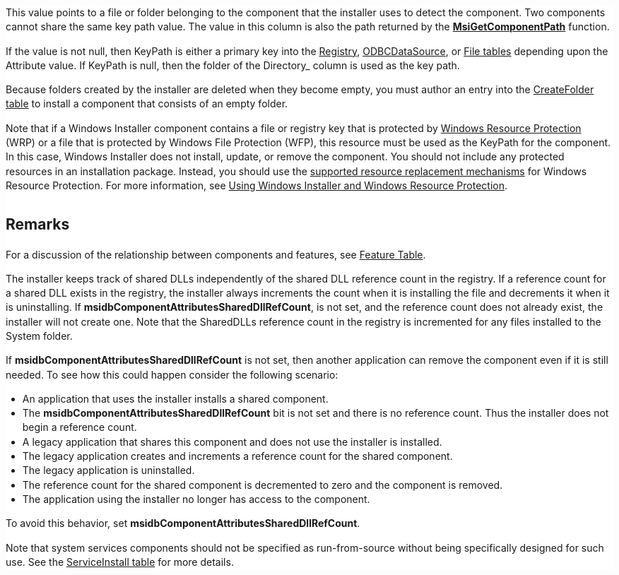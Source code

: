 This value points to a file or folder belonging to the component that the installer uses to detect the component. Two components cannot share the same key path value. The value in this column is also the path returned by the [**MsiGetComponentPath**](/windows/desktop/api/Msi/nf-msi-msigetcomponentpatha) function.

If the value is not null, then KeyPath is either a primary key into the [Registry](registry-table.md), [ODBCDataSource](odbcdatasource-table.md), or [File tables](file-table.md) depending upon the Attribute value. If KeyPath is null, then the folder of the Directory\_ column is used as the key path.

Because folders created by the installer are deleted when they become empty, you must author an entry into the [CreateFolder table](createfolder-table.md) to install a component that consists of an empty folder.

Note that if a Windows Installer component contains a file or registry key that is protected by [Windows Resource Protection](https://docs.microsoft.com/windows/desktop/Wfp/windows-resource-protection-portal) (WRP) or a file that is protected by Windows File Protection (WFP), this resource must be used as the KeyPath for the component. In this case, Windows Installer does not install, update, or remove the component. You should not include any protected resources in an installation package. Instead, you should use the [supported resource replacement mechanisms](https://docs.microsoft.com/windows/desktop/Wfp/supported-file-replacement-mechanisms) for Windows Resource Protection. For more information, see [Using Windows Installer and Windows Resource Protection](windows-resource-protection-on-windows-vista.md).

</dd> </dl>

## Remarks

For a discussion of the relationship between components and features, see [Feature Table](feature-table.md).

The installer keeps track of shared DLLs independently of the shared DLL reference count in the registry. If a reference count for a shared DLL exists in the registry, the installer always increments the count when it is installing the file and decrements it when it is uninstalling. If **msidbComponentAttributesSharedDllRefCount**, is not set, and the reference count does not already exist, the installer will not create one. Note that the SharedDLLs reference count in the registry is incremented for any files installed to the System folder.

If **msidbComponentAttributesSharedDllRefCount** is not set, then another application can remove the component even if it is still needed. To see how this could happen consider the following scenario:

-   An application that uses the installer installs a shared component.
-   The **msidbComponentAttributesSharedDllRefCount** bit is not set and there is no reference count. Thus the installer does not begin a reference count.
-   A legacy application that shares this component and does not use the installer is installed.
-   The legacy application creates and increments a reference count for the shared component.
-   The legacy application is uninstalled.
-   The reference count for the shared component is decremented to zero and the component is removed.
-   The application using the installer no longer has access to the component.

To avoid this behavior, set **msidbComponentAttributesSharedDllRefCount**.

Note that system services components should not be specified as run-from-source without being specifically designed for such use. See the [ServiceInstall table](serviceinstall-table.md) for more details.
